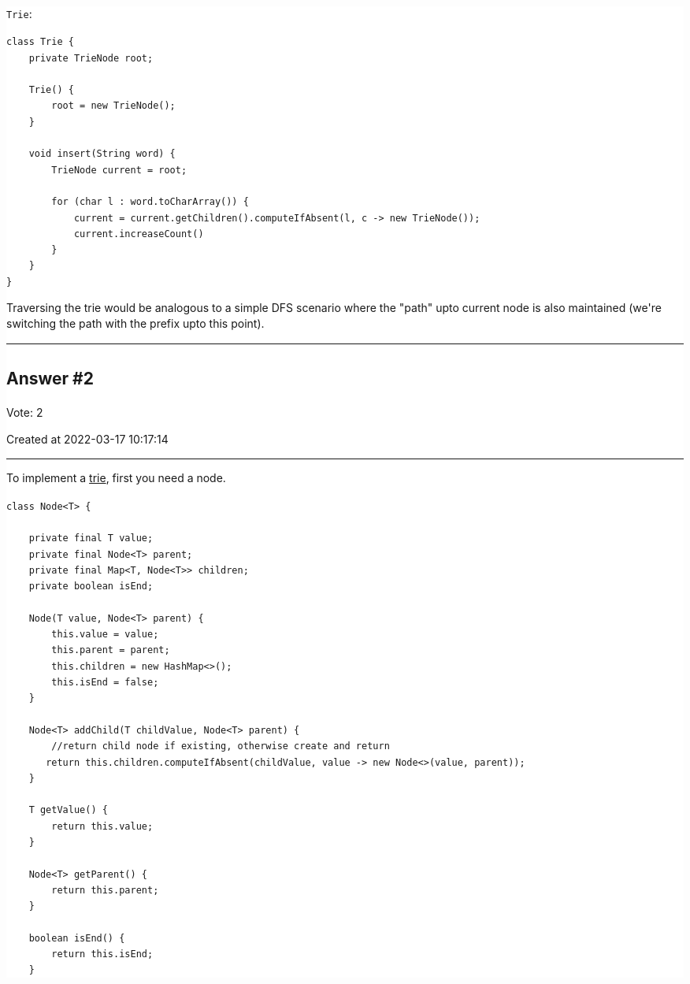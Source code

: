 `Trie`:
```
class Trie {
    private TrieNode root;

    Trie() {
        root = new TrieNode();
    }

    void insert(String word) {
        TrieNode current = root;

        for (char l : word.toCharArray()) {
            current = current.getChildren().computeIfAbsent(l, c -> new TrieNode());
            current.increaseCount()
        }
    }
}
```

Traversing the trie would be analogous to a simple DFS scenario where the "path" upto current node is also maintained (we're switching the path with the prefix upto this point).


------------
    
    
## Answer \#2

 Vote: 2

Created at 2022-03-17 10:17:14

------------

To implement a [trie](https://en.wikipedia.org/wiki/Trie), first you need a node.
```
class Node<T> {

    private final T value;
    private final Node<T> parent;
    private final Map<T, Node<T>> children;
    private boolean isEnd;

    Node(T value, Node<T> parent) {
        this.value = value;
        this.parent = parent;
        this.children = new HashMap<>();
        this.isEnd = false;
    }

    Node<T> addChild(T childValue, Node<T> parent) {
        //return child node if existing, otherwise create and return
       return this.children.computeIfAbsent(childValue, value -> new Node<>(value, parent));
    }

    T getValue() {
        return this.value;
    }

    Node<T> getParent() {
        return this.parent;
    }

    boolean isEnd() {
        return this.isEnd;
    }
```